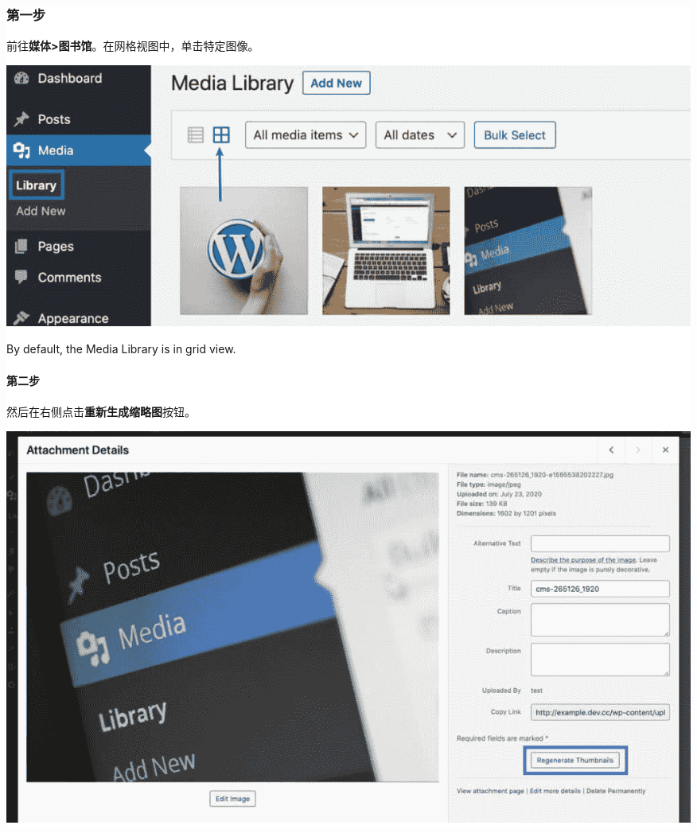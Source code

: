 ### 第一步

前往**媒体>图书馆**。在网格视图中，单击特定图像。

![The WordPress Media Library - regenerate thumbnails](img/10844b3c084ef5d9f0672f8607c4b083.png)

By default, the Media Library is in grid view.



#### 第二步

然后在右侧点击**重新生成缩略图**按钮。

![regenerate thumbnails button](img/ba268e4515243d83be3f876265ff603e.png)
